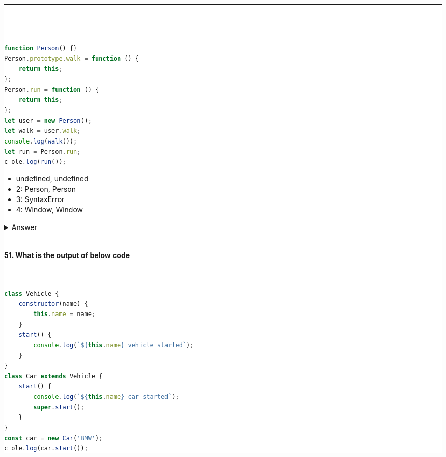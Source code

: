 


---


```js



function Person() {}
Person.prototype.walk = function () {
    return this;
};
Person.run = function () {
    return this;
};
let user = new Person();
let walk = user.walk;
console.log(walk());
let run = Person.run;
c ole.log(run());

```

-  undefined, undefined
- 2: Person, Person
- 3: SyntaxError
- 4: Window, Window

<details><summary>Answer</summary></details>

---

#### 51. What is the output of below code


---


```js

class Vehicle {
    constructor(name) {
        this.name = name;
    }
    start() {
        console.log(`${this.name} vehicle started`);
    }
}
class Car extends Vehicle {
    start() {
        console.log(`${this.name} car started`);
        super.start();
    }
}
const car = new Car('BMW');
c ole.log(car.start());

```
